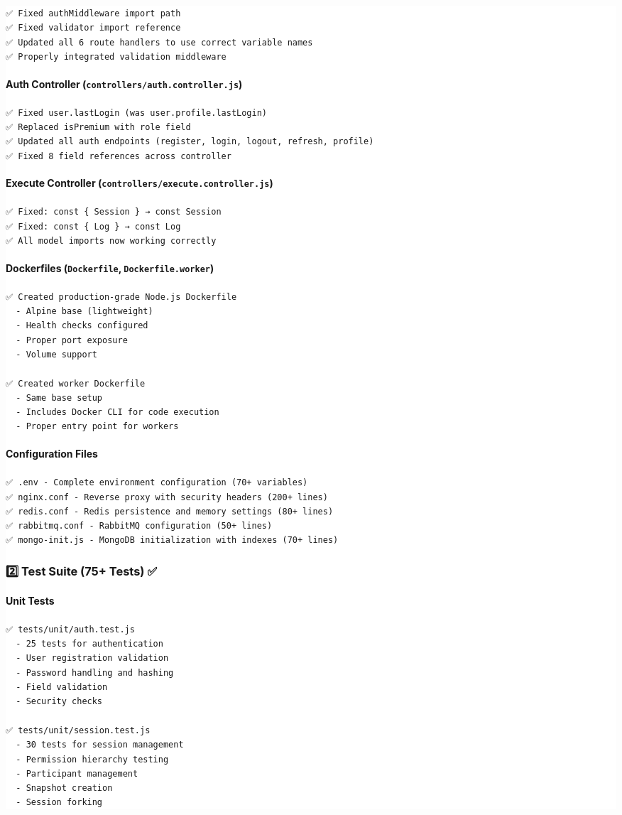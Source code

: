 ```
✅ Fixed authMiddleware import path
✅ Fixed validator import reference
✅ Updated all 6 route handlers to use correct variable names
✅ Properly integrated validation middleware
```

#### Auth Controller (`controllers/auth.controller.js`)

```
✅ Fixed user.lastLogin (was user.profile.lastLogin)
✅ Replaced isPremium with role field
✅ Updated all auth endpoints (register, login, logout, refresh, profile)
✅ Fixed 8 field references across controller
```

#### Execute Controller (`controllers/execute.controller.js`)

```
✅ Fixed: const { Session } → const Session
✅ Fixed: const { Log } → const Log
✅ All model imports now working correctly
```

#### Dockerfiles (`Dockerfile`, `Dockerfile.worker`)

```
✅ Created production-grade Node.js Dockerfile
  - Alpine base (lightweight)
  - Health checks configured
  - Proper port exposure
  - Volume support

✅ Created worker Dockerfile
  - Same base setup
  - Includes Docker CLI for code execution
  - Proper entry point for workers
```

#### Configuration Files

```
✅ .env - Complete environment configuration (70+ variables)
✅ nginx.conf - Reverse proxy with security headers (200+ lines)
✅ redis.conf - Redis persistence and memory settings (80+ lines)
✅ rabbitmq.conf - RabbitMQ configuration (50+ lines)
✅ mongo-init.js - MongoDB initialization with indexes (70+ lines)
```

### 2️⃣ Test Suite (75+ Tests) ✅

#### Unit Tests

```
✅ tests/unit/auth.test.js
  - 25 tests for authentication
  - User registration validation
  - Password handling and hashing
  - Field validation
  - Security checks

✅ tests/unit/session.test.js
  - 30 tests for session management
  - Permission hierarchy testing
  - Participant management
  - Snapshot creation
  - Session forking
```